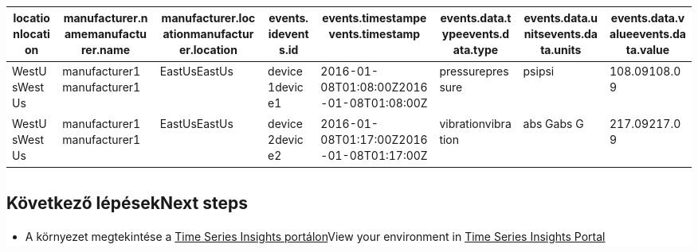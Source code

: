 |<span data-ttu-id="65a22-166">location</span><span class="sxs-lookup"><span data-stu-id="65a22-166">location</span></span>|<span data-ttu-id="65a22-167">manufacturer.name</span><span class="sxs-lookup"><span data-stu-id="65a22-167">manufacturer.name</span></span>|<span data-ttu-id="65a22-168">manufacturer.location</span><span class="sxs-lookup"><span data-stu-id="65a22-168">manufacturer.location</span></span>|<span data-ttu-id="65a22-169">events.id</span><span class="sxs-lookup"><span data-stu-id="65a22-169">events.id</span></span>|<span data-ttu-id="65a22-170">events.timestamp</span><span class="sxs-lookup"><span data-stu-id="65a22-170">events.timestamp</span></span>|<span data-ttu-id="65a22-171">events.data.type</span><span class="sxs-lookup"><span data-stu-id="65a22-171">events.data.type</span></span>|<span data-ttu-id="65a22-172">events.data.units</span><span class="sxs-lookup"><span data-stu-id="65a22-172">events.data.units</span></span>|<span data-ttu-id="65a22-173">events.data.value</span><span class="sxs-lookup"><span data-stu-id="65a22-173">events.data.value</span></span>|
|---|---|---|---|---|---|---|---|
|<span data-ttu-id="65a22-174">WestUs</span><span class="sxs-lookup"><span data-stu-id="65a22-174">WestUs</span></span>|<span data-ttu-id="65a22-175">manufacturer1</span><span class="sxs-lookup"><span data-stu-id="65a22-175">manufacturer1</span></span>|<span data-ttu-id="65a22-176">EastUs</span><span class="sxs-lookup"><span data-stu-id="65a22-176">EastUs</span></span>|<span data-ttu-id="65a22-177">device1</span><span class="sxs-lookup"><span data-stu-id="65a22-177">device1</span></span>|<span data-ttu-id="65a22-178">2016-01-08T01:08:00Z</span><span class="sxs-lookup"><span data-stu-id="65a22-178">2016-01-08T01:08:00Z</span></span>|<span data-ttu-id="65a22-179">pressure</span><span class="sxs-lookup"><span data-stu-id="65a22-179">pressure</span></span>|<span data-ttu-id="65a22-180">psi</span><span class="sxs-lookup"><span data-stu-id="65a22-180">psi</span></span>|<span data-ttu-id="65a22-181">108.09</span><span class="sxs-lookup"><span data-stu-id="65a22-181">108.09</span></span>|
|<span data-ttu-id="65a22-182">WestUs</span><span class="sxs-lookup"><span data-stu-id="65a22-182">WestUs</span></span>|<span data-ttu-id="65a22-183">manufacturer1</span><span class="sxs-lookup"><span data-stu-id="65a22-183">manufacturer1</span></span>|<span data-ttu-id="65a22-184">EastUs</span><span class="sxs-lookup"><span data-stu-id="65a22-184">EastUs</span></span>|<span data-ttu-id="65a22-185">device2</span><span class="sxs-lookup"><span data-stu-id="65a22-185">device2</span></span>|<span data-ttu-id="65a22-186">2016-01-08T01:17:00Z</span><span class="sxs-lookup"><span data-stu-id="65a22-186">2016-01-08T01:17:00Z</span></span>|<span data-ttu-id="65a22-187">vibration</span><span class="sxs-lookup"><span data-stu-id="65a22-187">vibration</span></span>|<span data-ttu-id="65a22-188">abs G</span><span class="sxs-lookup"><span data-stu-id="65a22-188">abs G</span></span>|<span data-ttu-id="65a22-189">217.09</span><span class="sxs-lookup"><span data-stu-id="65a22-189">217.09</span></span>|

## <a name="next-steps"></a><span data-ttu-id="65a22-190">Következő lépések</span><span class="sxs-lookup"><span data-stu-id="65a22-190">Next steps</span></span>

* <span data-ttu-id="65a22-191">A környezet megtekintése a [Time Series Insights portálon](https://insights.timeseries.azure.com)</span><span class="sxs-lookup"><span data-stu-id="65a22-191">View your environment in [Time Series Insights Portal](https://insights.timeseries.azure.com)</span></span>
